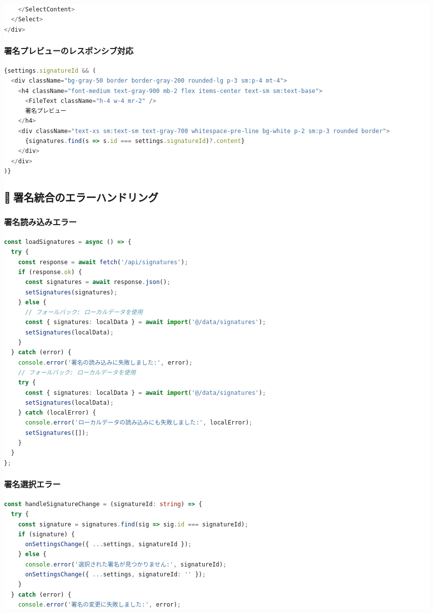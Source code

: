 ```typescript
    </SelectContent>
  </Select>
</div>
```

### 署名プレビューのレスポンシブ対応
```typescript
{settings.signatureId && (
  <div className="bg-gray-50 border border-gray-200 rounded-lg p-3 sm:p-4 mt-4">
    <h4 className="font-medium text-gray-900 mb-2 flex items-center text-sm sm:text-base">
      <FileText className="h-4 w-4 mr-2" />
      署名プレビュー
    </h4>
    <div className="text-xs sm:text-sm text-gray-700 whitespace-pre-line bg-white p-2 sm:p-3 rounded border">
      {signatures.find(s => s.id === settings.signatureId)?.content}
    </div>
  </div>
)}
```

## 🔄 署名統合のエラーハンドリング

### 署名読み込みエラー
```typescript
const loadSignatures = async () => {
  try {
    const response = await fetch('/api/signatures');
    if (response.ok) {
      const signatures = await response.json();
      setSignatures(signatures);
    } else {
      // フォールバック: ローカルデータを使用
      const { signatures: localData } = await import('@/data/signatures');
      setSignatures(localData);
    }
  } catch (error) {
    console.error('署名の読み込みに失敗しました:', error);
    // フォールバック: ローカルデータを使用
    try {
      const { signatures: localData } = await import('@/data/signatures');
      setSignatures(localData);
    } catch (localError) {
      console.error('ローカルデータの読み込みにも失敗しました:', localError);
      setSignatures([]);
    }
  }
};
```

### 署名選択エラー
```typescript
const handleSignatureChange = (signatureId: string) => {
  try {
    const signature = signatures.find(sig => sig.id === signatureId);
    if (signature) {
      onSettingsChange({ ...settings, signatureId });
    } else {
      console.error('選択された署名が見つかりません:', signatureId);
      onSettingsChange({ ...settings, signatureId: '' });
    }
  } catch (error) {
    console.error('署名の変更に失敗しました:', error);
```